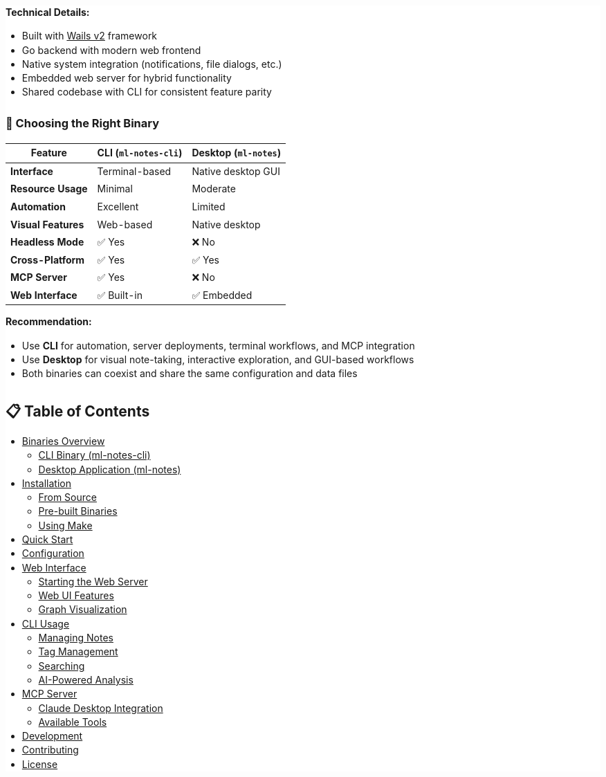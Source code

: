 **Technical Details:**
- Built with [Wails v2](https://wails.io/) framework
- Go backend with modern web frontend
- Native system integration (notifications, file dialogs, etc.)
- Embedded web server for hybrid functionality
- Shared codebase with CLI for consistent feature parity

### 🔄 Choosing the Right Binary

| Feature | CLI (`ml-notes-cli`) | Desktop (`ml-notes`) |
|---------|---------------------|---------------------|
| **Interface** | Terminal-based | Native desktop GUI |
| **Resource Usage** | Minimal | Moderate |
| **Automation** | Excellent | Limited |
| **Visual Features** | Web-based | Native desktop |
| **Headless Mode** | ✅ Yes | ❌ No |
| **Cross-Platform** | ✅ Yes | ✅ Yes |
| **MCP Server** | ✅ Yes | ❌ No |
| **Web Interface** | ✅ Built-in | ✅ Embedded |

**Recommendation:**
- Use **CLI** for automation, server deployments, terminal workflows, and MCP integration
- Use **Desktop** for visual note-taking, interactive exploration, and GUI-based workflows
- Both binaries can coexist and share the same configuration and data files

## 📋 Table of Contents

- [Binaries Overview](#binaries-overview)
  - [CLI Binary (ml-notes-cli)](#cli-binary-ml-notes-cli)
  - [Desktop Application (ml-notes)](#desktop-application-ml-notes)
- [Installation](#installation)
  - [From Source](#from-source)
  - [Pre-built Binaries](#pre-built-binaries)
  - [Using Make](#using-make)
- [Quick Start](#quick-start)
- [Configuration](#configuration)
- [Web Interface](#web-interface)
  - [Starting the Web Server](#starting-the-web-server)
  - [Web UI Features](#web-ui-features)
  - [Graph Visualization](#graph-visualization)
- [CLI Usage](#cli-usage)
  - [Managing Notes](#managing-notes)
  - [Tag Management](#tag-management)
  - [Searching](#searching)
  - [AI-Powered Analysis](#ai-powered-analysis)
- [MCP Server](#mcp-server)
  - [Claude Desktop Integration](#claude-desktop-integration)
  - [Available Tools](#available-tools)
- [Development](#development)
- [Contributing](#contributing)
- [License](#license)
